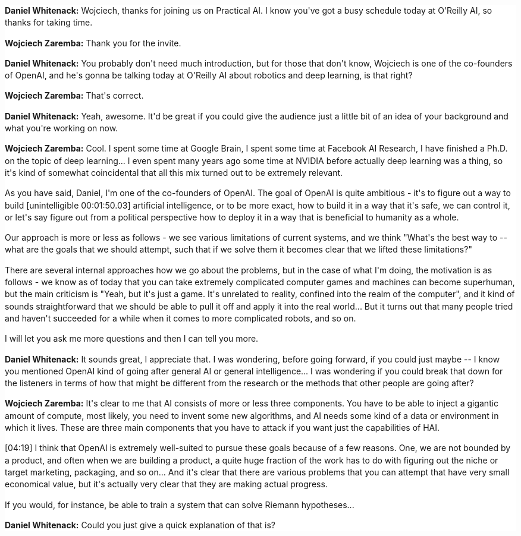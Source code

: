 **Daniel Whitenack:** Wojciech, thanks for joining us on Practical AI. I know you've got a busy schedule today at O'Reilly AI, so thanks for taking time.

**Wojciech Zaremba:** Thank you for the invite.

**Daniel Whitenack:** You probably don't need much introduction, but for those that don't know, Wojciech is one of the co-founders of OpenAI, and he's gonna be talking today at O'Reilly AI about robotics and deep learning, is that right?

**Wojciech Zaremba:** That's correct.

**Daniel Whitenack:** Yeah, awesome. It'd be great if you could give the audience just a little bit of an idea of your background and what you're working on now.

**Wojciech Zaremba:** Cool. I spent some time at Google Brain, I spent some time at Facebook AI Research, I have finished a Ph.D. on the topic of deep learning... I even spent many years ago some time at NVIDIA before actually deep learning was a thing, so it's kind of somewhat coincidental that all this mix turned out to be extremely relevant.

As you have said, Daniel, I'm one of the co-founders of OpenAI. The goal of OpenAI is quite ambitious - it's to figure out a way to build \[unintelligible 00:01:50.03\] artificial intelligence, or to be more exact, how to build it in a way that it's safe, we can control it, or let's say figure out from a political perspective how to deploy it in a way that is beneficial to humanity as a whole.

Our approach is more or less as follows - we see various limitations of current systems, and we think "What's the best way to -- what are the goals that we should attempt, such that if we solve them it becomes clear that we lifted these limitations?"

There are several internal approaches how we go about the problems, but in the case of what I'm doing, the motivation is as follows - we know as of today that you can take extremely complicated computer games and machines can become superhuman, but the main criticism is "Yeah, but it's just a game. It's unrelated to reality, confined into the realm of the computer", and it kind of sounds straightforward that we should be able to pull it off and apply it into the real world... But it turns out that many people tried and haven't succeeded for a while when it comes to more complicated robots, and so on.

I will let you ask me more questions and then I can tell you more.

**Daniel Whitenack:** It sounds great, I appreciate that. I was wondering, before going forward, if you could just maybe -- I know you mentioned OpenAI kind of going after general AI or general intelligence... I was wondering if you could break that down for the listeners in terms of how that might be different from the research or the methods that other people are going after?

**Wojciech Zaremba:** It's clear to me that AI consists of more or less three components. You have to be able to inject a gigantic amount of compute, most likely, you need to invent some new algorithms, and AI needs some kind of a data or environment in which it lives. These are three main components that you have to attack if you want just the capabilities of HAI.

\[04:19\] I think that OpenAI is extremely well-suited to pursue these goals because of a few reasons. One, we are not bounded by a product, and often when we are building a product, a quite huge fraction of the work has to do with figuring out the niche or target marketing, packaging, and so on... And it's clear that there are various problems that you can attempt that have very small economical value, but it's actually very clear that they are making actual progress.

If you would, for instance, be able to train a system that can solve Riemann hypotheses...

**Daniel Whitenack:** Could you just give a quick explanation of that is?
